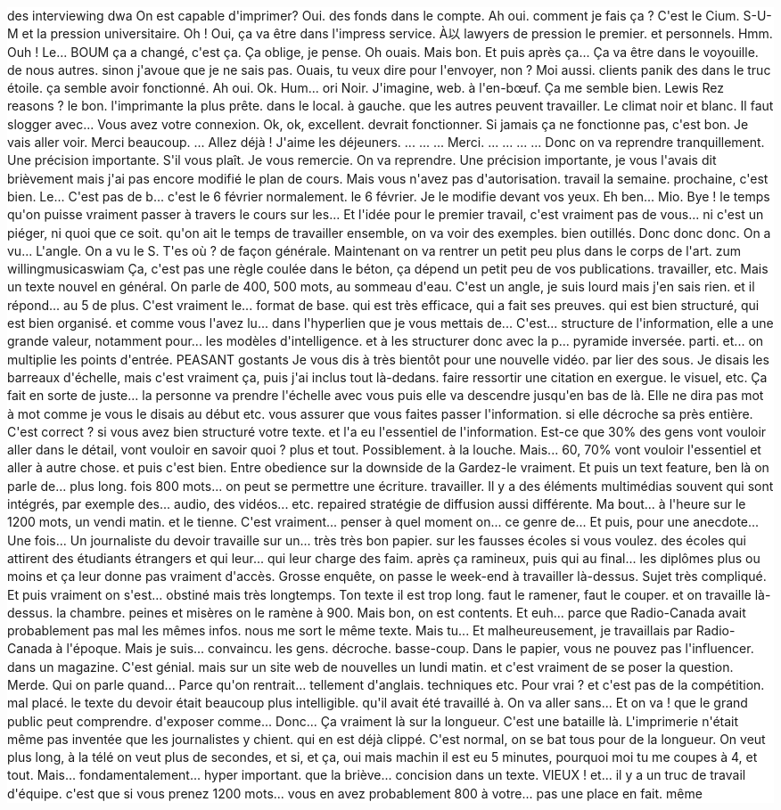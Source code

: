 des interviewing dwa  On est capable d'imprimer? Oui. des fonds dans le compte. Ah oui. comment je fais ça ? C'est le Cium.  S-U-M  et la pression universitaire.   Oh !  Oui, ça va être dans l'impress service.  À以 lawyers  de pression le premier.  et personnels.  Hmm.    Ouh ! Le...    BOUM   ça a changé, c'est ça. Ça oblige, je pense.  Oh ouais. Mais bon. Et puis après ça... Ça va être dans le voyouille.  de nous autres. sinon j'avoue que je ne sais pas. Ouais, tu veux dire pour l'envoyer, non ? Moi aussi. clients panik des  dans le truc étoile. ça semble avoir fonctionné.   Ah oui. Ok. Hum...    ori Noir. J'imagine, web. à l'en-bœuf.  Ça me semble bien.      Lewis Rez reasons ?     le bon.   l'imprimante la plus prête. dans le local. à gauche.  que les autres peuvent travailler. Le climat noir et blanc. Il faut slogger avec...  Vous avez votre connexion. Ok, ok, excellent. devrait fonctionner. Si jamais ça ne fonctionne pas, c'est bon. Je vais aller voir. Merci beaucoup.           ...       Allez déjà ! J'aime les déjeuners.             ...   ...  ...      Merci.                      ...        ...  ...  ...  Donc on va reprendre tranquillement. Une précision importante.  S'il vous plaît. Je vous remercie. On va reprendre. Une précision importante, je vous l'avais dit brièvement mais j'ai pas encore modifié le plan de cours. Mais vous n'avez pas d'autorisation. travail la semaine. prochaine, c'est bien.  Le... C'est pas de b...  c'est le 6 février normalement.  le 6 février. Je le modifie devant vos yeux.  Eh ben... Mio. Bye ! le temps qu'on puisse vraiment passer à travers le cours sur les... Et l'idée pour le premier travail, c'est vraiment pas de vous... ni c'est un piéger, ni quoi que ce soit.  qu'on ait le temps de travailler ensemble, on va voir des exemples.   bien outillés. Donc donc donc. On a vu... L'angle. On a vu le S. T'es où ?  de façon générale. Maintenant on va rentrer un petit peu plus dans le corps de l'art. zum willingmusicaswiam Ça, c'est pas une règle coulée dans le béton, ça dépend un petit peu de vos publications. travailler, etc. Mais un texte nouvel en général. On parle de 400, 500 mots, au sommeau d'eau. C'est un angle, je suis lourd mais j'en sais rien. et il répond... au 5 de plus. C'est vraiment le... format de base.  qui est très efficace, qui a fait ses preuves. qui est bien structuré, qui est bien organisé. et comme vous l'avez lu... dans l'hyperlien que je vous mettais de...   C'est... structure de l'information, elle a une grande valeur, notamment pour... les modèles d'intelligence. et à les structurer donc avec la p... pyramide inversée. parti.  et... on multiplie les points d'entrée. PEASANT gostants Je vous dis à très bientôt pour une nouvelle vidéo. par lier des sous. Je disais les barreaux d'échelle, mais c'est vraiment ça, puis j'ai inclus tout là-dedans. faire ressortir une citation en exergue. le visuel, etc. Ça fait en sorte de juste... la personne va prendre l'échelle avec vous puis elle va descendre jusqu'en bas de là. Elle ne dira pas mot à mot comme je vous le disais au début etc. vous assurer que vous faites passer l'information. si elle décroche sa près entière. C'est correct ? si vous avez bien structuré votre texte. et l'a eu l'essentiel de l'information. Est-ce que 30% des gens vont vouloir aller dans le détail, vont vouloir en savoir quoi ? plus et tout. Possiblement.  à la louche. Mais... 60, 70% vont vouloir l'essentiel et aller à autre chose. et puis c'est bien. Entre obedience sur la downside de la Gardez-le vraiment. Et puis un text feature, ben là on parle de... plus long. fois 800 mots... on peut se permettre une écriture. travailler. Il y a des éléments multimédias souvent qui sont intégrés, par exemple des... audio, des vidéos... etc. repaired  stratégie de diffusion aussi différente. Ma bout...  à l'heure sur le 1200 mots, un vendi matin. et le tienne. C'est vraiment... penser à quel moment on... ce genre de... Et puis, pour une anecdote... Une fois... Un journaliste du devoir travaille sur un... très très bon papier. sur les fausses écoles si vous voulez. des écoles qui attirent des étudiants étrangers et qui leur... qui leur charge des faim. après ça ramineux, puis qui au final... les diplômes plus ou moins et ça leur donne pas vraiment d'accès.  Grosse enquête, on passe le week-end à travailler là-dessus. Sujet très compliqué. Et puis vraiment on s'est... obstiné mais très longtemps. Ton texte il est trop long. faut le ramener, faut le couper. et on travaille là-dessus. la chambre. peines et misères on le ramène à 900. Mais bon, on est contents. Et euh... parce que Radio-Canada avait probablement pas mal les mêmes infos. nous me sort le même texte.  Mais tu...  Et malheureusement, je travaillais par Radio-Canada à l'époque. Mais je suis... convaincu.  les gens. décroche. basse-coup.  Dans le papier, vous ne pouvez pas l'influencer. dans un magazine. C'est génial. mais sur un site web de nouvelles un lundi matin.  et c'est vraiment de se poser la question. Merde. Qui on parle quand... Parce qu'on rentrait... tellement d'anglais. techniques etc. Pour vrai ? et c'est pas de la compétition. mal placé. le texte du devoir était beaucoup plus intelligible. qu'il avait été travaillé à. On va aller sans... Et on va ! que le grand public peut comprendre. d'exposer comme...  Donc... Ça vraiment là sur la longueur. C'est une bataille là. L'imprimerie n'était même pas inventée que les journalistes y chient. qui en est déjà clippé. C'est normal, on se bat tous pour de la longueur. On veut plus long, à la télé on veut plus de secondes, et si, et ça, oui mais machin il est eu 5 minutes, pourquoi moi tu me coupes à 4, et tout. Mais... fondamentalement...  hyper important. que la briève...  concision dans un texte.   VIEUX ! et... il y a un truc de travail d'équipe. c'est que si vous prenez 1200 mots... vous en avez probablement 800 à votre...   pas une place en fait.  même